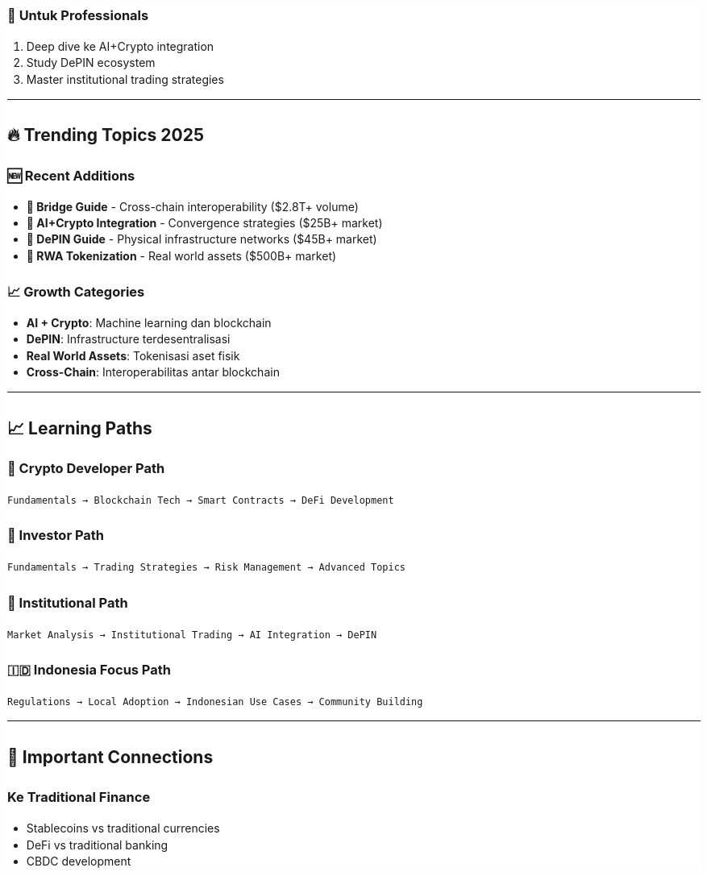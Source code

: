### 🏢 **Untuk Professionals**
1. Deep dive ke AI+Crypto integration
2. Study DePIN ecosystem
3. Master institutional trading strategies

---

## 🔥 Trending Topics 2025

### **🆕 Recent Additions**
- **🌉 Bridge Guide** - Cross-chain interoperability ($2.8T+ volume)
- **🤖 AI+Crypto Integration** - Convergence strategies ($25B+ market)
- **🌱 DePIN Guide** - Physical infrastructure networks ($45B+ market)
- **🏢 RWA Tokenization** - Real world assets ($500B+ market)

### **📈 Growth Categories**
- **AI + Crypto**: Machine learning dan blockchain
- **DePIN**: Infrastructure terdesentralisasi
- **Real World Assets**: Tokenisasi aset fisik
- **Cross-Chain**: Interoperabilitas antar blockchain

---

## 📈 Learning Paths

### **🎯 Crypto Developer Path**
```
Fundamentals → Blockchain Tech → Smart Contracts → DeFi Development
```

### **💼 Investor Path**
```
Fundamentals → Trading Strategies → Risk Management → Advanced Topics
```

### **🏢 Institutional Path**
```
Market Analysis → Institutional Trading → AI Integration → DePIN
```

### **🇮🇩 Indonesia Focus Path**
```
Regulations → Local Adoption → Indonesian Use Cases → Community Building
```

---

## 🔗 Important Connections

### **Ke Traditional Finance**
- Stablecoins vs traditional currencies
- DeFi vs traditional banking
- CBDC development
